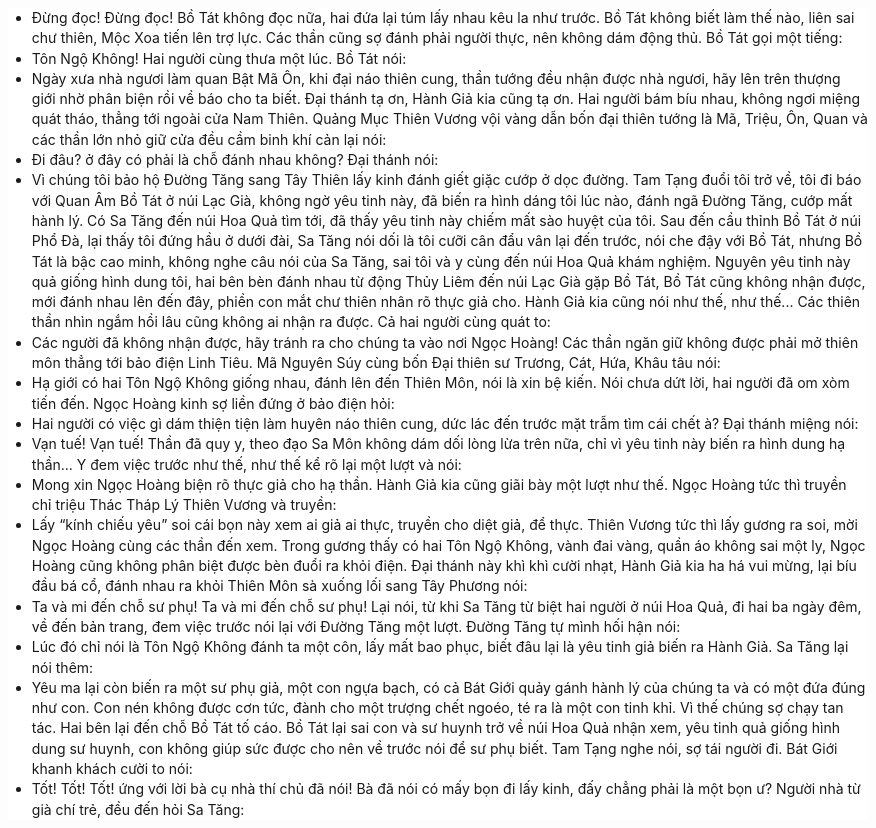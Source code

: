 - Đừng đọc! Đừng đọc!
Bồ Tát không đọc nữa, hai đứa lại túm lấy nhau kêu la như trước.
Bồ Tát không biết làm thế nào, liên sai chư thiên, Mộc Xoa tiến lên trợ lực. Các thần cũng sợ đánh phải người thực, nên không dám động thủ. Bồ Tát gọi một tiếng:
- Tôn Ngộ Không!
Hai người cùng thưa một lúc.
Bồ Tát nói:
- Ngày xưa nhà ngươi làm quan Bật Mã Ôn, khi đại náo thiên cung, thần tướng đều nhận được nhà ngươi, hãy lên trên thượng giới nhờ phân biện rồi về báo cho ta biết.
Đại thánh tạ ơn, Hành Giả kia cũng tạ ơn.
Hai người bám bíu nhau, không ngơi miệng quát tháo, thẳng tới ngoài cửa Nam Thiên. Quảng Mục Thiên Vương vội vàng dẫn bốn đại thiên tướng là Mã, Triệu, Ôn, Quan và các thần lớn nhỏ giữ cửa đều cầm binh khí cản lại nói:
- Đi đâu? ở đây có phải là chỗ đánh nhau không?
Đại thánh nói:
- Vì chúng tôi bảo hộ Đường Tăng sang Tây Thiên lấy kinh đánh giết giặc cướp ở dọc đường. Tam Tạng đuổi tôi trở về, tôi đi báo với Quan Âm Bồ Tát ở núi Lạc Già, không ngờ yêu tinh này, đã biến ra hình dáng tôi lúc nào, đánh ngã Đường Tăng, cướp mất hành lý. Có Sa Tăng đến núi Hoa Quả tìm tới, đã thấy yêu tinh này chiếm mất sào huyệt của tôi. Sau đến cầu thỉnh Bồ Tát ở núi Phổ Đà, lại thấy tôi đứng hầu ở dưới đài, Sa Tăng nói dối là tôi cưỡi cân đẩu vân lại đến trước, nói che đậy với Bồ Tát, nhưng Bồ Tát là bậc cao minh, không nghe câu nói của Sa Tăng, sai tôi và y cùng đến núi Hoa Quả khám nghiệm. Nguyên yêu tinh này quả giống hình dung tôi, hai bên bèn đánh nhau từ động Thủy Liêm đến núi Lạc Già gặp Bồ Tát, Bồ Tát cũng không nhận được, mới đánh nhau lên đến đây, phiền con mắt chư thiên nhân rõ thực giả cho.
Hành Giả kia cũng nói như thế, như thế... Các thiên thần nhìn ngắm hồi lâu cũng không ai nhận ra được.
Cả hai người cùng quát to:
- Các người đã không nhận được, hãy tránh ra cho chúng ta vào nơi Ngọc Hoàng! Các thần ngăn giữ không được phải mở thiên môn thẳng tới bảo điện Linh Tiêu. Mã Nguyên Súy cùng bốn Đại thiên sư Trương, Cát, Hứa, Khâu tâu nói:
- Hạ giới có hai Tôn Ngộ Không giống nhau, đánh lên đến Thiên Môn, nói là xin bệ kiến.
Nói chưa dứt lời, hai người đã om xòm tiến đến. Ngọc Hoàng kinh sợ liền đứng ở bảo điện hỏi:
- Hai người có việc gì dám thiện tiện làm huyên náo thiên cung, dức lác đến trước mặt trẫm tìm cái chết à?
Đại thánh miệng nói:
- Vạn tuế! Vạn tuế! Thần đã quy y, theo đạo Sa Môn không dám dối lòng lừa trên nữa, chỉ vì yêu tinh này biến ra hình dung hạ thần...
Y đem việc trước như thế, như thế kể rõ lại một lượt và nói:
- Mong xin Ngọc Hoàng biện rõ thực giả cho hạ thần.
Hành Giả kia cũng giãi bày một lượt như thế.
Ngọc Hoàng tức thì truyền chỉ triệu Thác Tháp Lý Thiên Vương và truyền:
- Lấy “kính chiếu yêu” soi cái bọn này xem ai giả ai thực, truyền cho diệt giả, để thực.
Thiên Vương tức thì lấy gương ra soi, mời Ngọc Hoàng cùng các thần đến xem. Trong gương thấy có hai Tôn Ngộ Không, vành đai vàng, quần áo không sai một ly, Ngọc Hoàng cũng không phân biệt được bèn đuổi ra khỏi điện.
Đại thánh này khì khì cười nhạt, Hành Giả kia ha há vui mừng, lại bíu đầu bá cổ, đánh nhau ra khỏi Thiên Môn sà xuống lối sang Tây Phương nói:
- Ta và mi đến chỗ sư phụ! Ta và mi đến chỗ sư phụ!
Lại nói, từ khi Sa Tăng từ biệt hai người ở núi Hoa Quả, đi hai ba ngày đêm, về đến bản trang, đem việc trước nói lại với Đường Tăng một lượt.
Đường Tăng tự mình hối hận nói:
- Lúc đó chỉ nói là Tôn Ngộ Không đánh ta một côn, lấy mất bao phục, biết đâu lại là yêu tinh giả biến ra Hành Giả.
Sa Tăng lại nói thêm:
- Yêu ma lại còn biến ra một sư phụ giả, một con ngựa bạch, có cả Bát Giới quảy gánh hành lý của chúng ta và có một đứa đúng như con. Con nén không được cơn tức, đành cho một trượng chết ngoéo, té ra là một con tinh khỉ. Vì thế chúng sợ chạy tan tác. Hai bên lại đến chỗ Bồ Tát tố cáo. Bồ Tát lại sai con và sư huynh trở về núi Hoa Quả nhận xem, yêu tinh quả giống hình dung sư huynh, con không giúp sức được cho nên về trước nói để sư phụ biết.
Tam Tạng nghe nói, sợ tái người đi.
Bát Giới khanh khách cười to nói:
- Tốt! Tốt! Tốt! ứng với lời bà cụ nhà thí chủ đã nói! Bà đã nói có mấy bọn đi lấy kinh, đấy chẳng phải là một bọn ư?
Người nhà từ già chí trẻ, đều đến hỏi Sa Tăng: